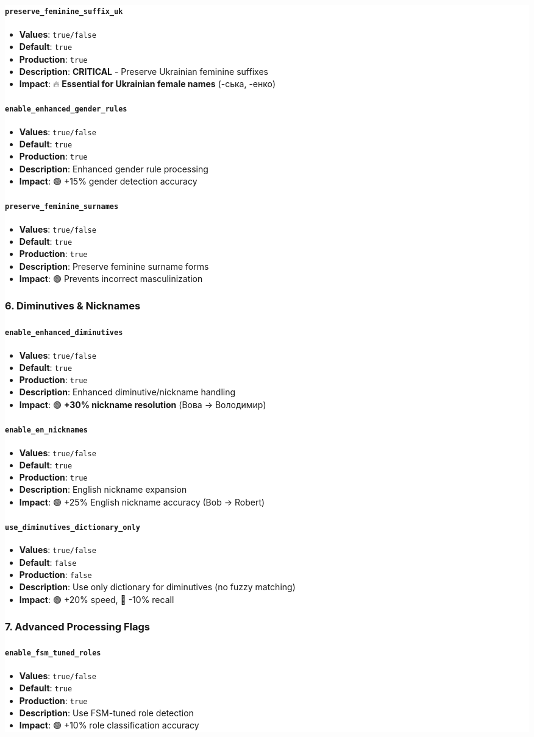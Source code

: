 #### `preserve_feminine_suffix_uk`
- **Values**: `true/false`
- **Default**: `true`
- **Production**: `true`
- **Description**: **CRITICAL** - Preserve Ukrainian feminine suffixes
- **Impact**: 🔥 **Essential for Ukrainian female names** (-ська, -енко)

#### `enable_enhanced_gender_rules`
- **Values**: `true/false`
- **Default**: `true`
- **Production**: `true`
- **Description**: Enhanced gender rule processing
- **Impact**: 🟢 +15% gender detection accuracy

#### `preserve_feminine_surnames`
- **Values**: `true/false`
- **Default**: `true`
- **Production**: `true`
- **Description**: Preserve feminine surname forms
- **Impact**: 🟢 Prevents incorrect masculinization

### 6. Diminutives & Nicknames

#### `enable_enhanced_diminutives`
- **Values**: `true/false`
- **Default**: `true`
- **Production**: `true`
- **Description**: Enhanced diminutive/nickname handling
- **Impact**: 🟢 **+30% nickname resolution** (Вова → Володимир)

#### `enable_en_nicknames`
- **Values**: `true/false`
- **Default**: `true`
- **Production**: `true`
- **Description**: English nickname expansion
- **Impact**: 🟢 +25% English nickname accuracy (Bob → Robert)

#### `use_diminutives_dictionary_only`
- **Values**: `true/false`
- **Default**: `false`
- **Production**: `false`
- **Description**: Use only dictionary for diminutives (no fuzzy matching)
- **Impact**: 🟢 +20% speed, 🔴 -10% recall

### 7. Advanced Processing Flags

#### `enable_fsm_tuned_roles`
- **Values**: `true/false`
- **Default**: `true`
- **Production**: `true`
- **Description**: Use FSM-tuned role detection
- **Impact**: 🟢 +10% role classification accuracy
